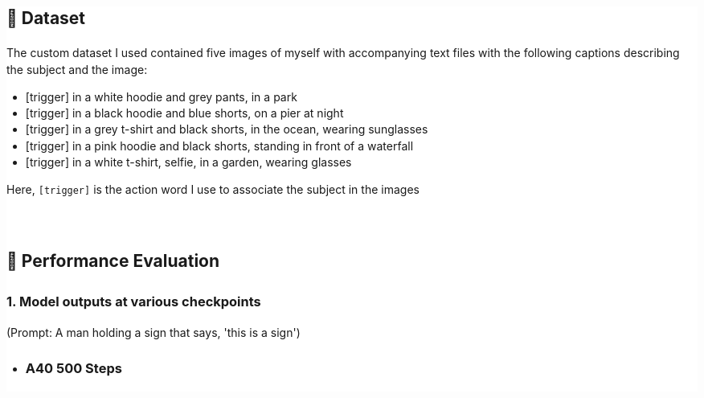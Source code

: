 ## 📁 Dataset

The custom dataset I used contained five images of myself with accompanying text files with the following captions describing the subject and the image:
- [trigger] in a white hoodie and grey pants, in a park
- [trigger] in a black hoodie and blue shorts, on a pier at night
- [trigger] in a grey t-shirt and black shorts, in the ocean, wearing sunglasses
- [trigger] in a pink hoodie and black shorts, standing in front of a waterfall
- [trigger] in a white t-shirt, selfie, in a garden, wearing glasses

Here, `[trigger]` is the action word I use to associate the subject in the images

<br>

## 📝 Performance Evaluation

### 1. Model outputs at various checkpoints 
(Prompt: A man holding a sign that says, \'this is a sign\')

- ### A40 500 Steps
| | | |
|:-------------------------:|:-------------------------:|:-------------------------:|
